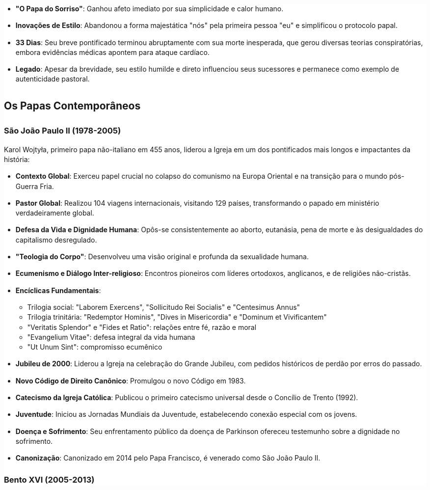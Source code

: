 - **"O Papa do Sorriso"**: Ganhou afeto imediato por sua simplicidade e calor humano.

- **Inovações de Estilo**: Abandonou a forma majestática "nós" pela primeira pessoa "eu" e simplificou o protocolo papal.

- **33 Dias**: Seu breve pontificado terminou abruptamente com sua morte inesperada, que gerou diversas teorias conspiratórias, embora evidências médicas apontem para ataque cardíaco.

- **Legado**: Apesar da brevidade, seu estilo humilde e direto influenciou seus sucessores e permanece como exemplo de autenticidade pastoral.

## Os Papas Contemporâneos

### São João Paulo II (1978-2005)

Karol Wojtyła, primeiro papa não-italiano em 455 anos, liderou a Igreja em um dos pontificados mais longos e impactantes da história:

- **Contexto Global**: Exerceu papel crucial no colapso do comunismo na Europa Oriental e na transição para o mundo pós-Guerra Fria.

- **Pastor Global**: Realizou 104 viagens internacionais, visitando 129 países, transformando o papado em ministério verdadeiramente global.

- **Defesa da Vida e Dignidade Humana**: Opôs-se consistentemente ao aborto, eutanásia, pena de morte e às desigualdades do capitalismo desregulado.

- **"Teologia do Corpo"**: Desenvolveu uma visão original e profunda da sexualidade humana.

- **Ecumenismo e Diálogo Inter-religioso**: Encontros pioneiros com líderes ortodoxos, anglicanos, e de religiões não-cristãs.

- **Encíclicas Fundamentais**:

  - Trilogia social: "Laborem Exercens", "Sollicitudo Rei Socialis" e "Centesimus Annus"
  - Trilogia trinitária: "Redemptor Hominis", "Dives in Misericordia" e "Dominum et Vivificantem"
  - "Veritatis Splendor" e "Fides et Ratio": relações entre fé, razão e moral
  - "Evangelium Vitae": defesa integral da vida humana
  - "Ut Unum Sint": compromisso ecumênico

- **Jubileu de 2000**: Liderou a Igreja na celebração do Grande Jubileu, com pedidos históricos de perdão por erros do passado.

- **Novo Código de Direito Canônico**: Promulgou o novo Código em 1983.

- **Catecismo da Igreja Católica**: Publicou o primeiro catecismo universal desde o Concílio de Trento (1992).

- **Juventude**: Iniciou as Jornadas Mundiais da Juventude, estabelecendo conexão especial com os jovens.

- **Doença e Sofrimento**: Seu enfrentamento público da doença de Parkinson ofereceu testemunho sobre a dignidade no sofrimento.

- **Canonização**: Canonizado em 2014 pelo Papa Francisco, é venerado como São João Paulo II.

### Bento XVI (2005-2013)
